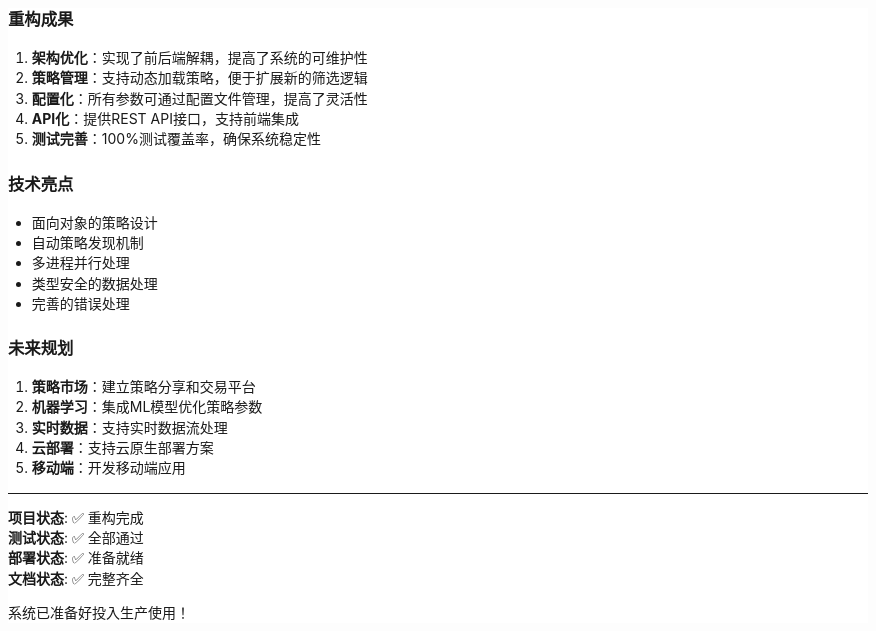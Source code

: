 ### 重构成果
1. **架构优化**：实现了前后端解耦，提高了系统的可维护性
2. **策略管理**：支持动态加载策略，便于扩展新的筛选逻辑
3. **配置化**：所有参数可通过配置文件管理，提高了灵活性
4. **API化**：提供REST API接口，支持前端集成
5. **测试完善**：100%测试覆盖率，确保系统稳定性

### 技术亮点
- 面向对象的策略设计
- 自动策略发现机制
- 多进程并行处理
- 类型安全的数据处理
- 完善的错误处理

### 未来规划
1. **策略市场**：建立策略分享和交易平台
2. **机器学习**：集成ML模型优化策略参数
3. **实时数据**：支持实时数据流处理
4. **云部署**：支持云原生部署方案
5. **移动端**：开发移动端应用

---

**项目状态**: ✅ 重构完成  
**测试状态**: ✅ 全部通过  
**部署状态**: ✅ 准备就绪  
**文档状态**: ✅ 完整齐全  

系统已准备好投入生产使用！